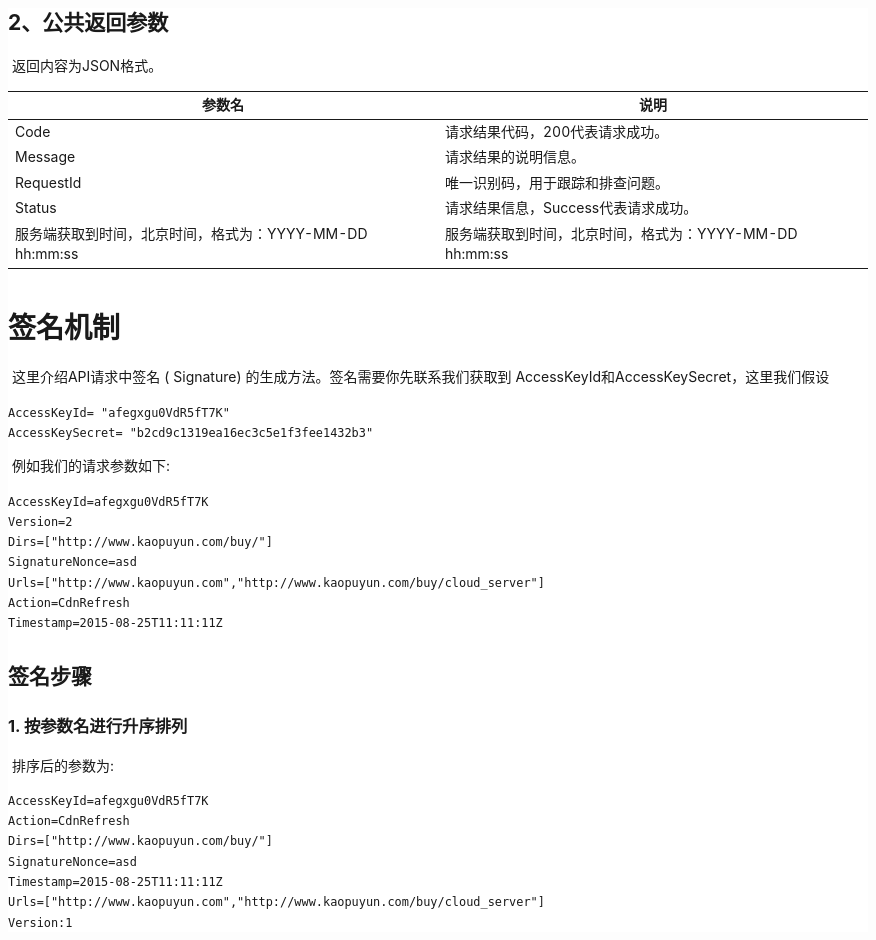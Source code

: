 

## 2、公共返回参数

​	返回内容为JSON格式。

| 参数名                                   | 说明                                    |
| ------------------------------------- | ------------------------------------- |
| Code                                  | 请求结果代码，200代表请求成功。                     |
| Message                               | 请求结果的说明信息。                            |
| RequestId                             | 唯一识别码，用于跟踪和排查问题。                      |
| Status                                | 请求结果信息，Success代表请求成功。                 |
| 服务端获取到时间，北京时间，格式为：YYYY-MM-DD hh:mm:ss | 服务端获取到时间，北京时间，格式为：YYYY-MM-DD hh:mm:ss |



# 签名机制

​	这里介绍API请求中签名 ( Signature) 的生成方法。签名需要你先联系我们获取到 AccessKeyId和AccessKeySecret，这里我们假设
```
AccessKeyId= "afegxgu0VdR5fT7K"
AccessKeySecret= "b2cd9c1319ea16ec3c5e1f3fee1432b3"
```
​	例如我们的请求参数如下:
```
AccessKeyId=afegxgu0VdR5fT7K
Version=2
Dirs=["http://www.kaopuyun.com/buy/"]
SignatureNonce=asd
Urls=["http://www.kaopuyun.com","http://www.kaopuyun.com/buy/cloud_server"]
Action=CdnRefresh
Timestamp=2015-08-25T11:11:11Z
```



## 签名步骤



### 1. 按参数名进行升序排列

​     排序后的参数为:
```
AccessKeyId=afegxgu0VdR5fT7K
Action=CdnRefresh  
Dirs=["http://www.kaopuyun.com/buy/"]   
SignatureNonce=asd  
Timestamp=2015-08-25T11:11:11Z 
Urls=["http://www.kaopuyun.com","http://www.kaopuyun.com/buy/cloud_server"]    
Version:1
```

